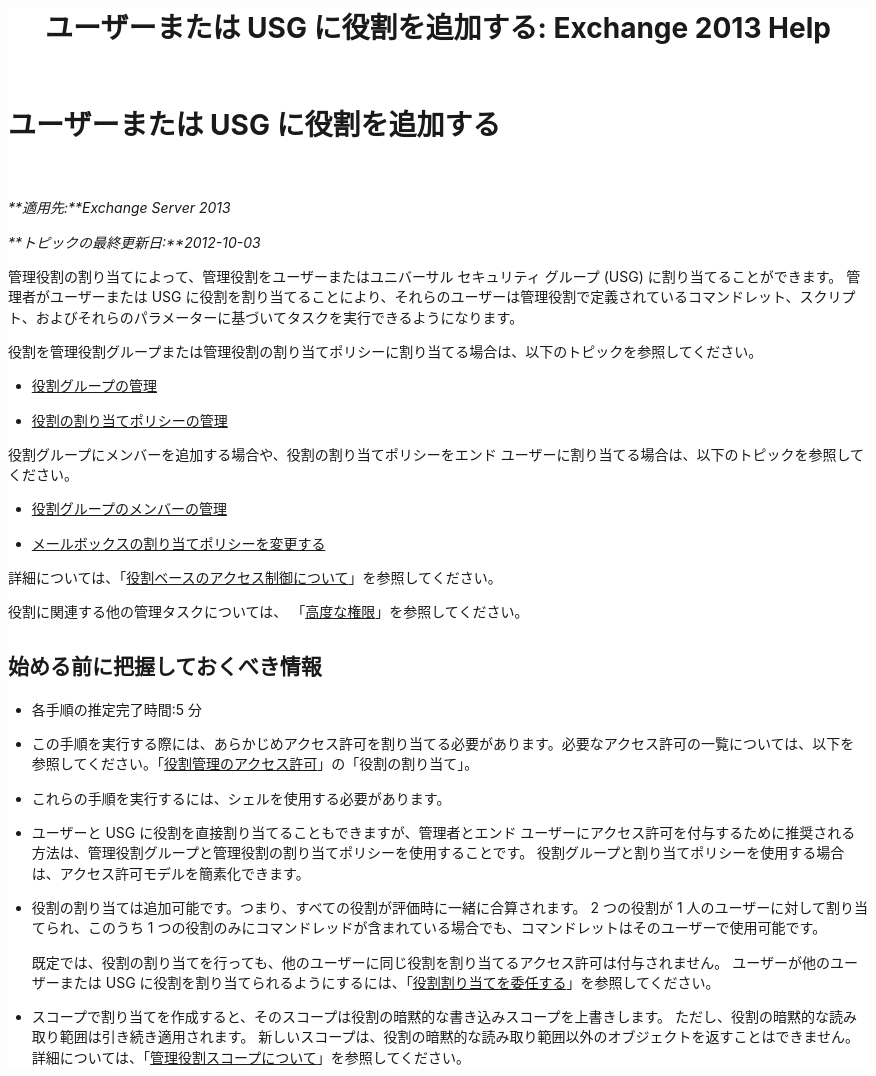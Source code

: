 ﻿---
title: 'ユーザーまたは USG に役割を追加する: Exchange 2013 Help'
TOCTitle: ユーザーまたは USG に役割を追加する
ms:assetid: ae5608de-a141-4714-8876-bce7d2a22cb5
ms:mtpsurl: https://technet.microsoft.com/ja-jp/library/Dd351056(v=EXCHG.150)
ms:contentKeyID: 49896416
ms.date: 04/24/2018
mtps_version: v=EXCHG.150
ms.translationtype: HT
---

# ユーザーまたは USG に役割を追加する

 

_**適用先:**Exchange Server 2013_

_**トピックの最終更新日:**2012-10-03_

管理役割の割り当てによって、管理役割をユーザーまたはユニバーサル セキュリティ グループ (USG) に割り当てることができます。 管理者がユーザーまたは USG に役割を割り当てることにより、それらのユーザーは管理役割で定義されているコマンドレット、スクリプト、およびそれらのパラメーターに基づいてタスクを実行できるようになります。

役割を管理役割グループまたは管理役割の割り当てポリシーに割り当てる場合は、以下のトピックを参照してください。

  - [役割グループの管理](manage-role-groups-exchange-2013-help.md)

  - [役割の割り当てポリシーの管理](manage-role-assignment-policies-exchange-2013-help.md)

役割グループにメンバーを追加する場合や、役割の割り当てポリシーをエンド ユーザーに割り当てる場合は、以下のトピックを参照してください。

  - [役割グループのメンバーの管理](manage-role-group-members-exchange-2013-help.md)

  - [メールボックスの割り当てポリシーを変更する](change-the-assignment-policy-on-a-mailbox-exchange-2013-help.md)

詳細については、「[役割ベースのアクセス制御について](understanding-role-based-access-control-exchange-2013-help.md)」を参照してください。

役割に関連する他の管理タスクについては、 「[高度な権限](advanced-permissions-exchange-2013-help.md)」を参照してください。

## 始める前に把握しておくべき情報

  - 各手順の推定完了時間:5 分

  - この手順を実行する際には、あらかじめアクセス許可を割り当てる必要があります。必要なアクセス許可の一覧については、以下を参照してください。「[役割管理のアクセス許可](role-management-permissions-exchange-2013-help.md)」の「役割の割り当て」。

  - これらの手順を実行するには、シェルを使用する必要があります。

  - ユーザーと USG に役割を直接割り当てることもできますが、管理者とエンド ユーザーにアクセス許可を付与するために推奨される方法は、管理役割グループと管理役割の割り当てポリシーを使用することです。 役割グループと割り当てポリシーを使用する場合は、アクセス許可モデルを簡素化できます。

  - 役割の割り当ては追加可能です。つまり、すべての役割が評価時に一緒に合算されます。 2 つの役割が 1 人のユーザーに対して割り当てられ、このうち 1 つの役割のみにコマンドレッドが含まれている場合でも、コマンドレットはそのユーザーで使用可能です。
    
    既定では、役割の割り当てを行っても、他のユーザーに同じ役割を割り当てるアクセス許可は付与されません。 ユーザーが他のユーザーまたは USG に役割を割り当てられるようにするには、「[役割割り当てを委任する](delegate-role-assignments-exchange-2013-help.md)」を参照してください。

  - スコープで割り当てを作成すると、そのスコープは役割の暗黙的な書き込みスコープを上書きします。 ただし、役割の暗黙的な読み取り範囲は引き続き適用されます。 新しいスコープは、役割の暗黙的な読み取り範囲以外のオブジェクトを返すことはできません。 詳細については、「[管理役割スコープについて](understanding-management-role-scopes-exchange-2013-help.md)」を参照してください。
